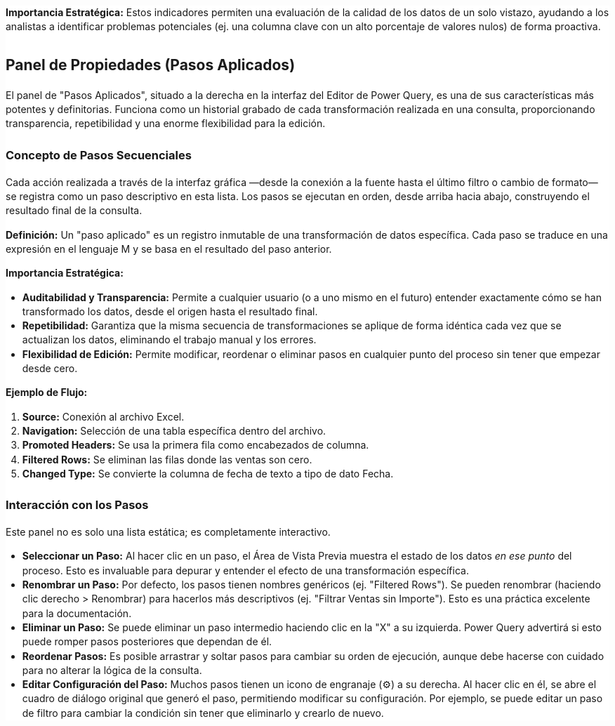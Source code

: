**Importancia Estratégica:** Estos indicadores permiten una evaluación de la calidad de los datos de un solo vistazo, ayudando a los analistas a identificar problemas potenciales (ej. una columna clave con un alto porcentaje de valores nulos) de forma proactiva.

## Panel de Propiedades (Pasos Aplicados)

El panel de "Pasos Aplicados", situado a la derecha en la interfaz del Editor de Power Query, es una de sus características más potentes y definitorias. Funciona como un historial grabado de cada transformación realizada en una consulta, proporcionando transparencia, repetibilidad y una enorme flexibilidad para la edición.

### Concepto de Pasos Secuenciales

Cada acción realizada a través de la interfaz gráfica —desde la conexión a la fuente hasta el último filtro o cambio de formato— se registra como un paso descriptivo en esta lista. Los pasos se ejecutan en orden, desde arriba hacia abajo, construyendo el resultado final de la consulta.

**Definición:** Un "paso aplicado" es un registro inmutable de una transformación de datos específica. Cada paso se traduce en una expresión en el lenguaje M y se basa en el resultado del paso anterior.

**Importancia Estratégica:**
-   **Auditabilidad y Transparencia:** Permite a cualquier usuario (o a uno mismo en el futuro) entender exactamente cómo se han transformado los datos, desde el origen hasta el resultado final.
-   **Repetibilidad:** Garantiza que la misma secuencia de transformaciones se aplique de forma idéntica cada vez que se actualizan los datos, eliminando el trabajo manual y los errores.
-   **Flexibilidad de Edición:** Permite modificar, reordenar o eliminar pasos en cualquier punto del proceso sin tener que empezar desde cero.

**Ejemplo de Flujo:**
1.  **Source:** Conexión al archivo Excel.
2.  **Navigation:** Selección de una tabla específica dentro del archivo.
3.  **Promoted Headers:** Se usa la primera fila como encabezados de columna.
4.  **Filtered Rows:** Se eliminan las filas donde las ventas son cero.
5.  **Changed Type:** Se convierte la columna de fecha de texto a tipo de dato Fecha.

### Interacción con los Pasos

Este panel no es solo una lista estática; es completamente interactivo.

-   **Seleccionar un Paso:** Al hacer clic en un paso, el Área de Vista Previa muestra el estado de los datos *en ese punto* del proceso. Esto es invaluable para depurar y entender el efecto de una transformación específica.
-   **Renombrar un Paso:** Por defecto, los pasos tienen nombres genéricos (ej. "Filtered Rows"). Se pueden renombrar (haciendo clic derecho > Renombrar) para hacerlos más descriptivos (ej. "Filtrar Ventas sin Importe"). Esto es una práctica excelente para la documentación.
-   **Eliminar un Paso:** Se puede eliminar un paso intermedio haciendo clic en la "X" a su izquierda. Power Query advertirá si esto puede romper pasos posteriores que dependan de él.
-   **Reordenar Pasos:** Es posible arrastrar y soltar pasos para cambiar su orden de ejecución, aunque debe hacerse con cuidado para no alterar la lógica de la consulta.
-   **Editar Configuración del Paso:** Muchos pasos tienen un icono de engranaje (⚙️) a su derecha. Al hacer clic en él, se abre el cuadro de diálogo original que generó el paso, permitiendo modificar su configuración. Por ejemplo, se puede editar un paso de filtro para cambiar la condición sin tener que eliminarlo y crearlo de nuevo.
